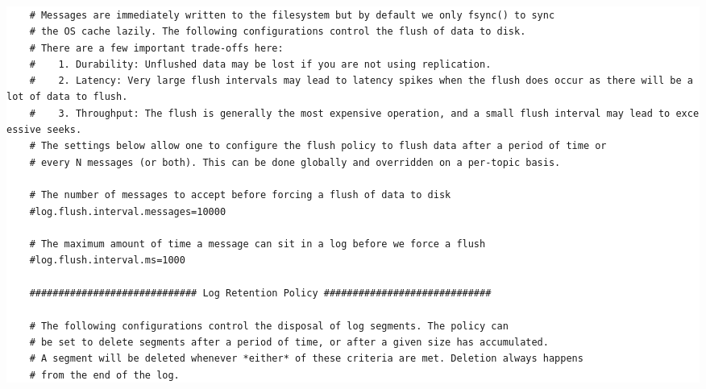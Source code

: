 		# Messages are immediately written to the filesystem but by default we only fsync() to sync
		# the OS cache lazily. The following configurations control the flush of data to disk. 
		# There are a few important trade-offs here:
		#    1. Durability: Unflushed data may be lost if you are not using replication.
		#    2. Latency: Very large flush intervals may lead to latency spikes when the flush does occur as there will be a lot of data to flush.
		#    3. Throughput: The flush is generally the most expensive operation, and a small flush interval may lead to exceessive seeks. 
		# The settings below allow one to configure the flush policy to flush data after a period of time or
		# every N messages (or both). This can be done globally and overridden on a per-topic basis.

		# The number of messages to accept before forcing a flush of data to disk
		#log.flush.interval.messages=10000

		# The maximum amount of time a message can sit in a log before we force a flush
		#log.flush.interval.ms=1000

		############################# Log Retention Policy #############################

		# The following configurations control the disposal of log segments. The policy can
		# be set to delete segments after a period of time, or after a given size has accumulated.
		# A segment will be deleted whenever *either* of these criteria are met. Deletion always happens
		# from the end of the log.
